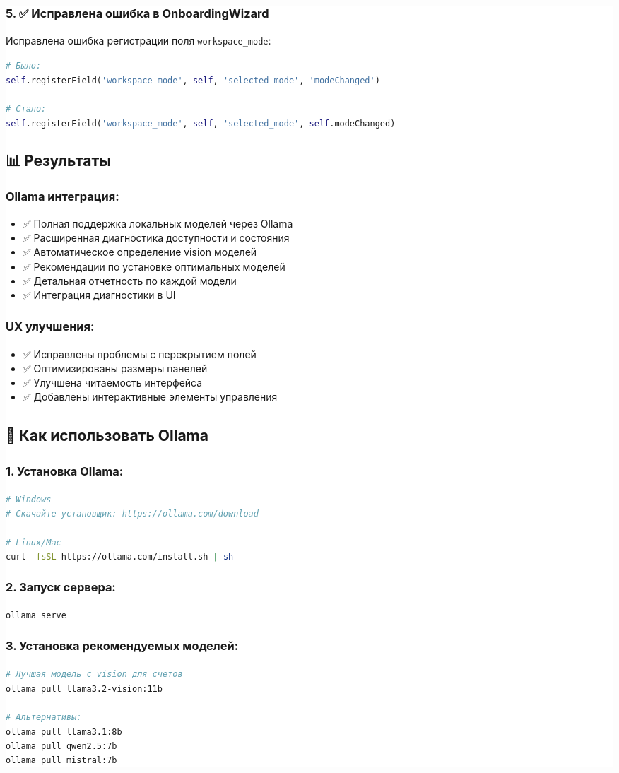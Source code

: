 ### 5. ✅ Исправлена ошибка в OnboardingWizard

Исправлена ошибка регистрации поля `workspace_mode`:
```python
# Было:
self.registerField('workspace_mode', self, 'selected_mode', 'modeChanged')

# Стало:
self.registerField('workspace_mode', self, 'selected_mode', self.modeChanged)
```

## 📊 Результаты

### Ollama интеграция:
- ✅ Полная поддержка локальных моделей через Ollama
- ✅ Расширенная диагностика доступности и состояния
- ✅ Автоматическое определение vision моделей
- ✅ Рекомендации по установке оптимальных моделей
- ✅ Детальная отчетность по каждой модели
- ✅ Интеграция диагностики в UI

### UX улучшения:
- ✅ Исправлены проблемы с перекрытием полей
- ✅ Оптимизированы размеры панелей
- ✅ Улучшена читаемость интерфейса
- ✅ Добавлены интерактивные элементы управления

## 🚀 Как использовать Ollama

### 1. Установка Ollama:
```bash
# Windows
# Скачайте установщик: https://ollama.com/download

# Linux/Mac
curl -fsSL https://ollama.com/install.sh | sh
```

### 2. Запуск сервера:
```bash
ollama serve
```

### 3. Установка рекомендуемых моделей:
```bash
# Лучшая модель с vision для счетов
ollama pull llama3.2-vision:11b

# Альтернативы:
ollama pull llama3.1:8b
ollama pull qwen2.5:7b
ollama pull mistral:7b
```
